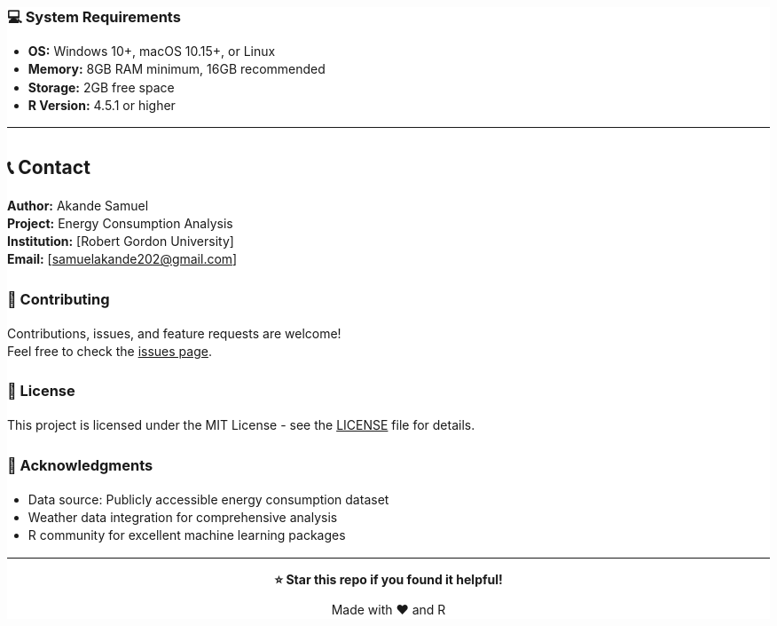 ### 💻 System Requirements
- **OS:** Windows 10+, macOS 10.15+, or Linux
- **Memory:** 8GB RAM minimum, 16GB recommended
- **Storage:** 2GB free space
- **R Version:** 4.5.1 or higher

---

## 📞 Contact

**Author:** Akande Samuel  
**Project:** Energy Consumption Analysis  
**Institution:** [Robert Gordon University]  
**Email:** [samuelakande202@gmail.com]

### 🤝 Contributing
Contributions, issues, and feature requests are welcome!  
Feel free to check the [issues page](https://github.com/yourusername/energy-consumption-analysis/issues).

### 📄 License
This project is licensed under the MIT License - see the [LICENSE](LICENSE) file for details.

### 🙏 Acknowledgments
- Data source: Publicly accessible energy consumption dataset
- Weather data integration for comprehensive analysis  
- R community for excellent machine learning packages

---

<div align="center">

**⭐ Star this repo if you found it helpful!**

Made with ❤️ and R

</div>

